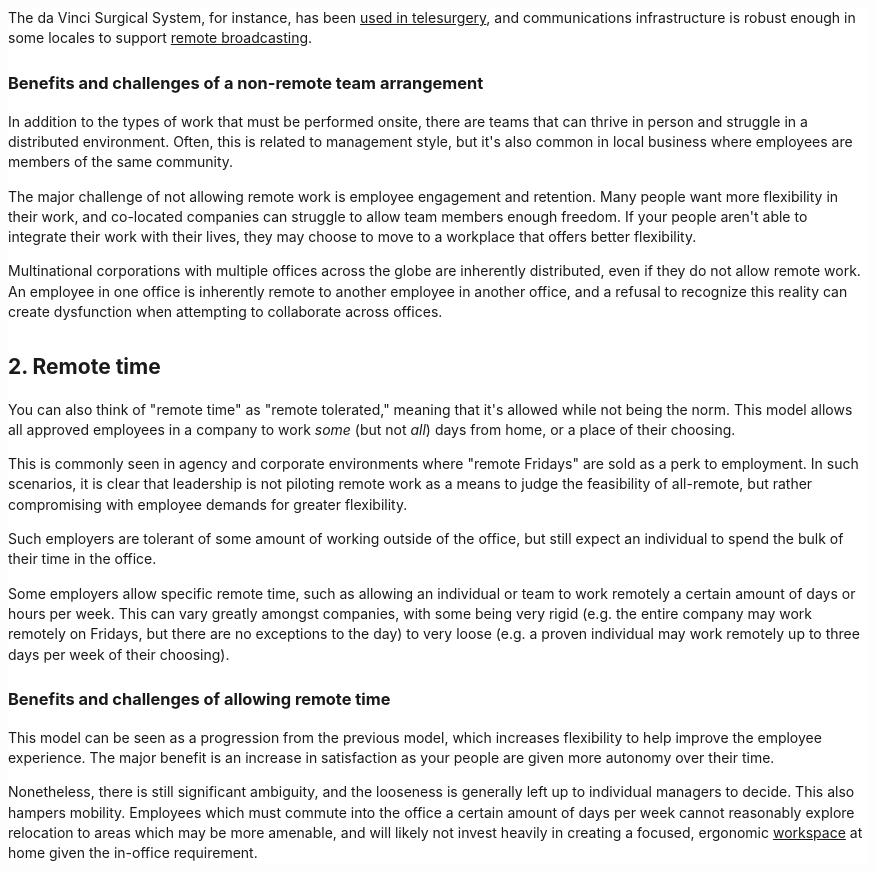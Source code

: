 The da Vinci Surgical System, for instance, has been [used in telesurgery](https://www.bbc.com/future/article/20140516-i-operate-on-people-400km-away), and communications infrastructure is robust enough in some locales to support [remote broadcasting](https://ftw.usatoday.com/2015/06/espn-broadcasts-remote-integration-save-millions).

### Benefits and challenges of a non-remote team arrangement

In addition to the types of work that must be performed onsite, there are teams that can thrive in person and struggle in a distributed environment. Often, this is related to management style, but it's also common in local business where employees are members of the same community.

The major challenge of not allowing remote work is employee engagement and retention. Many people want more flexibility in their work, and co-located companies can struggle to allow team members enough freedom. If your people aren't able to integrate their work with their lives, they may choose to move to a workplace that offers better flexibility.

Multinational corporations with multiple offices across the globe are inherently distributed, even if they do not allow remote work. An employee in one office is inherently remote to another employee in another office, and a refusal to recognize this reality can create dysfunction when attempting to collaborate across offices.

## 2. Remote time

You can also think of "remote time" as "remote tolerated," meaning that it's allowed while not being the norm. This model allows all approved employees in a company to work *some* (but not *all*) days from home, or a place of their choosing.

This is commonly seen in agency and corporate environments where "remote Fridays" are sold as a perk to employment. In such scenarios, it is clear that leadership is not piloting remote work as a means to judge the feasibility of all-remote, but rather compromising with employee demands for greater flexibility.

Such employers are tolerant of some amount of working outside of the office, but still expect an individual to spend the bulk of their time in the office.

Some employers allow specific remote time, such as allowing an individual or team to work remotely a certain amount of days or hours per week. This can vary greatly amongst companies, with some being very rigid (e.g. the entire company may work remotely on Fridays, but there are no exceptions to the day) to very loose (e.g. a proven individual may work remotely up to three days per week of their choosing).

### Benefits and challenges of allowing remote time

This model can be seen as a progression from the previous model, which increases flexibility to help improve the employee experience. The major benefit is an increase in satisfaction as your people are given more autonomy over their time.

Nonetheless, there is still significant ambiguity, and the looseness is generally left up to individual managers to decide. This also hampers mobility. Employees which must commute into the office a certain amount of days per week cannot reasonably explore relocation to areas which may be more amenable, and will likely not invest heavily in creating a focused, ergonomic [workspace](workspace/) at home given the in-office requirement.
